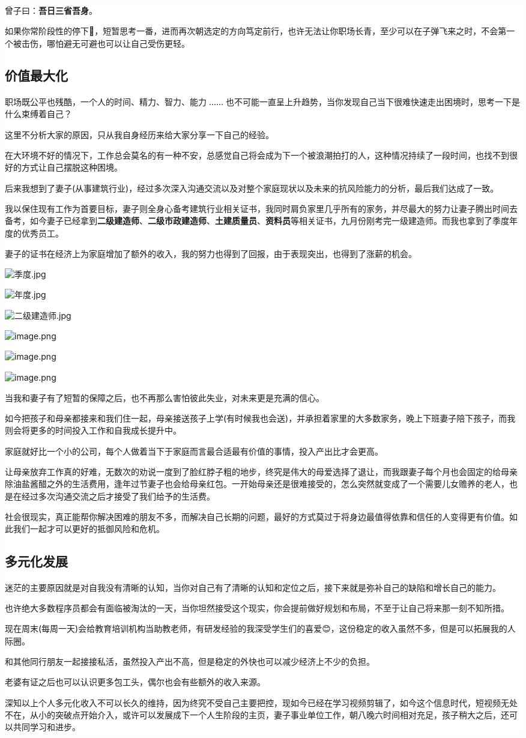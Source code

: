曾子曰：**吾日三省吾身**。

如果你常阶段性的停下👣，短暂思考一番，进而再次朝选定的方向笃定前行，也许无法让你职场长青，至少可以在子弹飞来之时，不会第一个被击伤，哪怕避无可避也可以让自己受伤更轻。

价值最大化
-----

职场既公平也残酷，一个人的时间、精力、智力、能力 …… 也不可能一直呈上升趋势，当你发现自己当下很难快速走出困境时，思考一下是什么束缚着自己？

这里不分析大家的原因，只从我自身经历来给大家分享一下自己的经验。

在大环境不好的情况下，工作总会莫名的有一种不安，总感觉自己将会成为下一个被浪潮拍打的人，这种情况持续了一段时间，也找不到很好的方式让自己摆脱这种困境。

后来我想到了妻子(从事建筑行业)，经过多次深入沟通交流以及对整个家庭现状以及未来的抗风险能力的分析，最后我们达成了一致。

我以保住现有工作为首要目标，妻子则全身心备考建筑行业相关证书，我同时肩负家里几乎所有的家务，并尽最大的努力让妻子腾出时间去备考，如今妻子已经拿到**二级建造师**、**二级市政建造师**、**土建质量员**、**资料员**等相关证书，九月份刚考完一级建造师。而我也拿到了季度年度的优秀员工。

妻子的证书在经济上为家庭增加了额外的收入，我的努力也得到了回报，由于表现突出，也得到了涨薪的机会。

![季度.jpg](https://p6-juejin.byteimg.com/tos-cn-i-k3u1fbpfcp/a8dba9bafb9c474a9567cea9770dfdc0~tplv-k3u1fbpfcp-jj-mark:3024:0:0:0:q75.awebp#?w=3666&h=2598&s=3664830&e=jpg&b=929088)

![年度.jpg](https://p9-juejin.byteimg.com/tos-cn-i-k3u1fbpfcp/061bf8562274465c85e58316e375fa6d~tplv-k3u1fbpfcp-jj-mark:3024:0:0:0:q75.awebp#?w=3625&h=2550&s=3572265&e=jpg&b=95948b)

![二级建造师.jpg](https://p1-juejin.byteimg.com/tos-cn-i-k3u1fbpfcp/876043391609426d8b58e86e6377a230~tplv-k3u1fbpfcp-jj-mark:3024:0:0:0:q75.awebp#?w=2339&h=1653&s=628845&e=jpg&b=fdfcfc)

![image.png](https://p6-juejin.byteimg.com/tos-cn-i-k3u1fbpfcp/a5cef41471ef49079262bae77602e46d~tplv-k3u1fbpfcp-jj-mark:3024:0:0:0:q75.awebp#?w=956&h=703&s=1243456&e=png&b=b7b3a3)

![image.png](https://p3-juejin.byteimg.com/tos-cn-i-k3u1fbpfcp/e10988f8e5304037a45703170760579d~tplv-k3u1fbpfcp-jj-mark:3024:0:0:0:q75.awebp#?w=499&h=703&s=404560&e=png&b=fbf8f8)

![image.png](https://p9-juejin.byteimg.com/tos-cn-i-k3u1fbpfcp/92feb9d0370b46dc93cb543d91890b18~tplv-k3u1fbpfcp-jj-mark:3024:0:0:0:q75.awebp#?w=495&h=696&s=387871&e=png&b=fbf9f9)

当我和妻子有了短暂的保障之后，也不再那么害怕彼此失业，对未来更是充满的信心。

如今把孩子和母亲都接来和我们住一起，母亲接送孩子上学(有时候我也会送)，并承担着家里的大多数家务，晚上下班妻子陪下孩子，而我则会将更多的时间投入工作和自我成长提升中。

家庭就好比一个小的公司，每个人做着当下于家庭而言最合适最有价值的事情，投入产出比才会更高。

让母亲放弃工作真的好难，无数次的劝说一度到了脸红脖子粗的地步，终究是伟大的母爱选择了退让，而我跟妻子每个月也会固定的给母亲除油盐酱醋之外的生活费用，逢年过节妻子也会给母亲红包。一开始母亲还是很难接受的，怎么突然就变成了一个需要儿女赡养的老人，也是在经过多次沟通交流之后才接受了我们给予的生活费。

社会很现实，真正能帮你解决困难的朋友不多，而解决自己长期的问题，最好的方式莫过于将身边最值得依靠和信任的人变得更有价值。如此我们一起才可以更好的抵御风险和危机。

多元化发展
-----

迷茫的主要原因就是对自我没有清晰的认知，当你对自己有了清晰的认知和定位之后，接下来就是弥补自己的缺陷和增长自己的能力。

也许绝大多数程序员都会有面临被淘汰的一天，当你坦然接受这个现实，你会提前做好规划和布局，不至于让自己将来那一刻不知所措。

现在周末(每周一天)会给教育培训机构当助教老师，有研发经验的我深受学生们的喜爱😊，这份稳定的收入虽然不多，但是可以拓展我的人际圈。

和其他同行朋友一起接接私活，虽然投入产出不高，但是稳定的外快也可以减少经济上不少的负担。

老婆有证之后也可以认识更多包工头，偶尔也会有些额外的收入来源。

深知以上个人多元化收入不可以长久的维持，因为终究不受自己主要把控，现如今已经在学习视频剪辑了，如今这个信息时代，短视频无处不在，从小的突破点开始介入，或许可以发展成下一个人生阶段的主页，妻子事业单位工作，朝八晚六时间相对充足，孩子稍大之后，还可以共同学习和进步。
